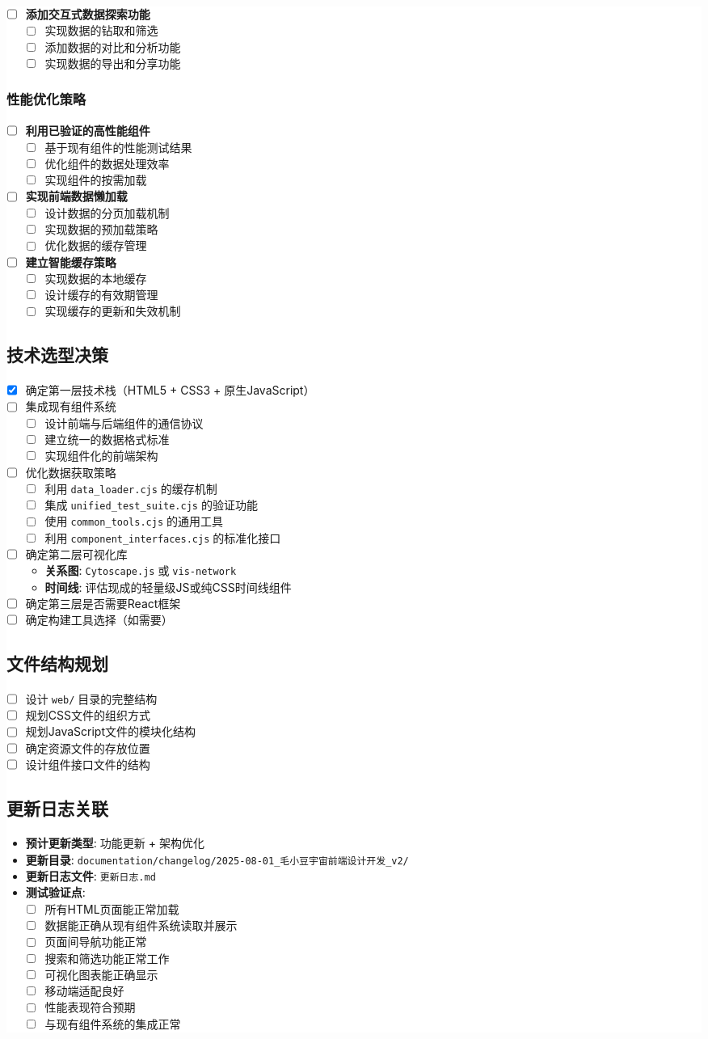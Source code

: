 - [ ] **添加交互式数据探索功能**
  - [ ] 实现数据的钻取和筛选
  - [ ] 添加数据的对比和分析功能
  - [ ] 实现数据的导出和分享功能

### 性能优化策略
- [ ] **利用已验证的高性能组件**
  - [ ] 基于现有组件的性能测试结果
  - [ ] 优化组件的数据处理效率
  - [ ] 实现组件的按需加载

- [ ] **实现前端数据懒加载**
  - [ ] 设计数据的分页加载机制
  - [ ] 实现数据的预加载策略
  - [ ] 优化数据的缓存管理

- [ ] **建立智能缓存策略**
  - [ ] 实现数据的本地缓存
  - [ ] 设计缓存的有效期管理
  - [ ] 实现缓存的更新和失效机制

## 技术选型决策
- [x] 确定第一层技术栈（HTML5 + CSS3 + 原生JavaScript）
- [ ] 集成现有组件系统
  - [ ] 设计前端与后端组件的通信协议
  - [ ] 建立统一的数据格式标准
  - [ ] 实现组件化的前端架构
- [ ] 优化数据获取策略
  - [ ] 利用 `data_loader.cjs` 的缓存机制
  - [ ] 集成 `unified_test_suite.cjs` 的验证功能
  - [ ] 使用 `common_tools.cjs` 的通用工具
  - [ ] 利用 `component_interfaces.cjs` 的标准化接口
- [ ] 确定第二层可视化库
  - **关系图**: `Cytoscape.js` 或 `vis-network`
  - **时间线**: 评估现成的轻量级JS或纯CSS时间线组件
- [ ] 确定第三层是否需要React框架
- [ ] 确定构建工具选择（如需要）

## 文件结构规划
- [ ] 设计 `web/` 目录的完整结构
- [ ] 规划CSS文件的组织方式
- [ ] 规划JavaScript文件的模块化结构
- [ ] 确定资源文件的存放位置
- [ ] 设计组件接口文件的结构

## 更新日志关联
- **预计更新类型**: 功能更新 + 架构优化
- **更新目录**: `documentation/changelog/2025-08-01_毛小豆宇宙前端设计开发_v2/`
- **更新日志文件**: `更新日志.md`
- **测试验证点**: 
  - [ ] 所有HTML页面能正常加载
  - [ ] 数据能正确从现有组件系统读取并展示
  - [ ] 页面间导航功能正常
  - [ ] 搜索和筛选功能正常工作
  - [ ] 可视化图表能正确显示
  - [ ] 移动端适配良好
  - [ ] 性能表现符合预期
  - [ ] 与现有组件系统的集成正常
